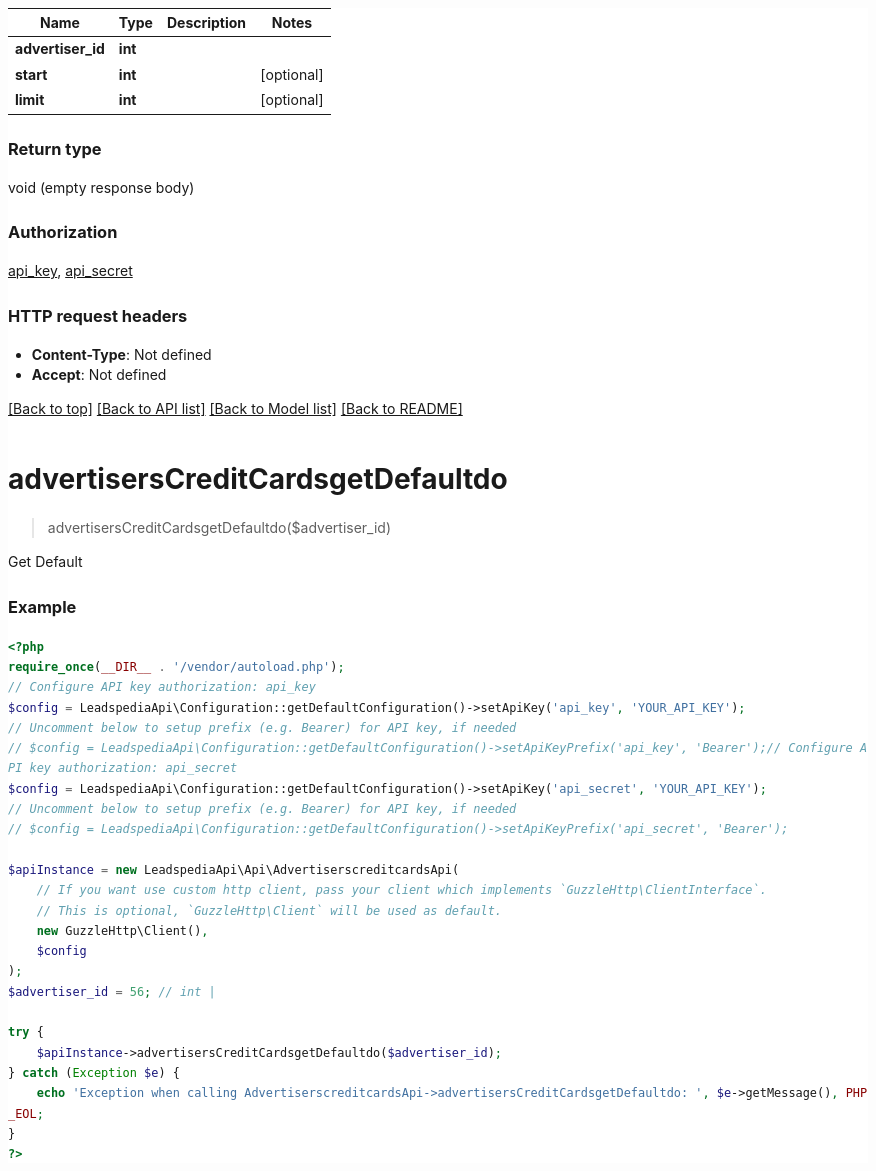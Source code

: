 Name | Type | Description  | Notes
------------- | ------------- | ------------- | -------------
 **advertiser_id** | **int**|  |
 **start** | **int**|  | [optional]
 **limit** | **int**|  | [optional]

### Return type

void (empty response body)

### Authorization

[api_key](../../README.md#api_key), [api_secret](../../README.md#api_secret)

### HTTP request headers

 - **Content-Type**: Not defined
 - **Accept**: Not defined

[[Back to top]](#) [[Back to API list]](../../README.md#documentation-for-api-endpoints) [[Back to Model list]](../../README.md#documentation-for-models) [[Back to README]](../../README.md)

# **advertisersCreditCardsgetDefaultdo**
> advertisersCreditCardsgetDefaultdo($advertiser_id)

Get Default

### Example
```php
<?php
require_once(__DIR__ . '/vendor/autoload.php');
// Configure API key authorization: api_key
$config = LeadspediaApi\Configuration::getDefaultConfiguration()->setApiKey('api_key', 'YOUR_API_KEY');
// Uncomment below to setup prefix (e.g. Bearer) for API key, if needed
// $config = LeadspediaApi\Configuration::getDefaultConfiguration()->setApiKeyPrefix('api_key', 'Bearer');// Configure API key authorization: api_secret
$config = LeadspediaApi\Configuration::getDefaultConfiguration()->setApiKey('api_secret', 'YOUR_API_KEY');
// Uncomment below to setup prefix (e.g. Bearer) for API key, if needed
// $config = LeadspediaApi\Configuration::getDefaultConfiguration()->setApiKeyPrefix('api_secret', 'Bearer');

$apiInstance = new LeadspediaApi\Api\AdvertiserscreditcardsApi(
    // If you want use custom http client, pass your client which implements `GuzzleHttp\ClientInterface`.
    // This is optional, `GuzzleHttp\Client` will be used as default.
    new GuzzleHttp\Client(),
    $config
);
$advertiser_id = 56; // int | 

try {
    $apiInstance->advertisersCreditCardsgetDefaultdo($advertiser_id);
} catch (Exception $e) {
    echo 'Exception when calling AdvertiserscreditcardsApi->advertisersCreditCardsgetDefaultdo: ', $e->getMessage(), PHP_EOL;
}
?>
```

